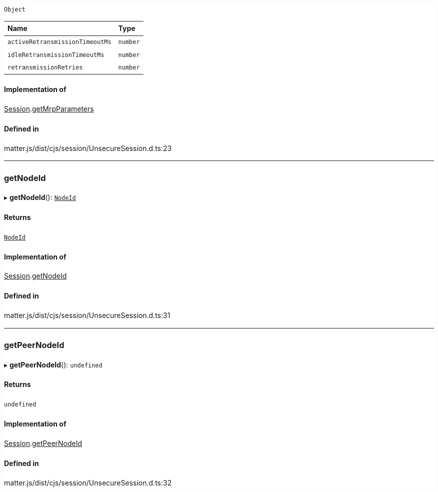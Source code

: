 `Object`

| Name | Type |
| :------ | :------ |
| `activeRetransmissionTimeoutMs` | `number` |
| `idleRetransmissionTimeoutMs` | `number` |
| `retransmissionRetries` | `number` |

#### Implementation of

[Session](../interfaces/internal_.Session.md).[getMrpParameters](../interfaces/internal_.Session.md#getmrpparameters)

#### Defined in

matter.js/dist/cjs/session/UnsecureSession.d.ts:23

___

### getNodeId

▸ **getNodeId**(): [`NodeId`](../modules/internal_.md#nodeid)

#### Returns

[`NodeId`](../modules/internal_.md#nodeid)

#### Implementation of

[Session](../interfaces/internal_.Session.md).[getNodeId](../interfaces/internal_.Session.md#getnodeid)

#### Defined in

matter.js/dist/cjs/session/UnsecureSession.d.ts:31

___

### getPeerNodeId

▸ **getPeerNodeId**(): `undefined`

#### Returns

`undefined`

#### Implementation of

[Session](../interfaces/internal_.Session.md).[getPeerNodeId](../interfaces/internal_.Session.md#getpeernodeid)

#### Defined in

matter.js/dist/cjs/session/UnsecureSession.d.ts:32
